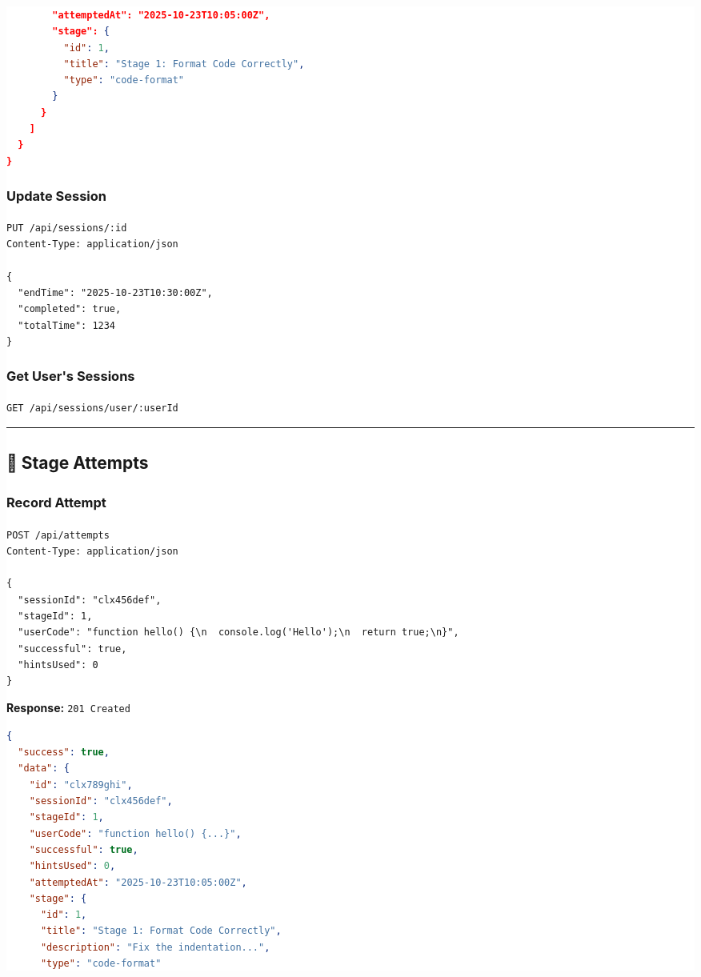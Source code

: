 ```json
        "attemptedAt": "2025-10-23T10:05:00Z",
        "stage": {
          "id": 1,
          "title": "Stage 1: Format Code Correctly",
          "type": "code-format"
        }
      }
    ]
  }
}
```

### Update Session
```http
PUT /api/sessions/:id
Content-Type: application/json

{
  "endTime": "2025-10-23T10:30:00Z",
  "completed": true,
  "totalTime": 1234
}
```

### Get User's Sessions
```http
GET /api/sessions/user/:userId
```

---

## 📝 Stage Attempts

### Record Attempt
```http
POST /api/attempts
Content-Type: application/json

{
  "sessionId": "clx456def",
  "stageId": 1,
  "userCode": "function hello() {\n  console.log('Hello');\n  return true;\n}",
  "successful": true,
  "hintsUsed": 0
}
```

**Response:** `201 Created`
```json
{
  "success": true,
  "data": {
    "id": "clx789ghi",
    "sessionId": "clx456def",
    "stageId": 1,
    "userCode": "function hello() {...}",
    "successful": true,
    "hintsUsed": 0,
    "attemptedAt": "2025-10-23T10:05:00Z",
    "stage": {
      "id": 1,
      "title": "Stage 1: Format Code Correctly",
      "description": "Fix the indentation...",
      "type": "code-format"
```